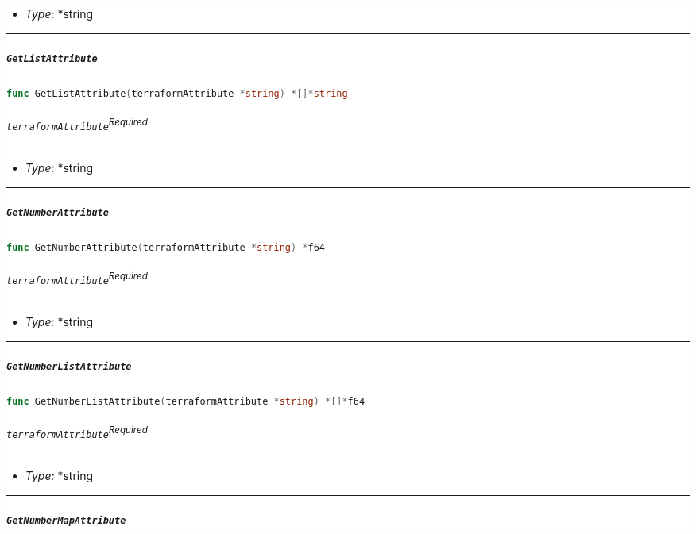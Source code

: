 - *Type:* *string

---

##### `GetListAttribute` <a name="GetListAttribute" id="@cdktf/provider-nomad.dataNomadNodePools.DataNomadNodePoolsNodePoolsSchedulerConfigOutputReference.getListAttribute"></a>

```go
func GetListAttribute(terraformAttribute *string) *[]*string
```

###### `terraformAttribute`<sup>Required</sup> <a name="terraformAttribute" id="@cdktf/provider-nomad.dataNomadNodePools.DataNomadNodePoolsNodePoolsSchedulerConfigOutputReference.getListAttribute.parameter.terraformAttribute"></a>

- *Type:* *string

---

##### `GetNumberAttribute` <a name="GetNumberAttribute" id="@cdktf/provider-nomad.dataNomadNodePools.DataNomadNodePoolsNodePoolsSchedulerConfigOutputReference.getNumberAttribute"></a>

```go
func GetNumberAttribute(terraformAttribute *string) *f64
```

###### `terraformAttribute`<sup>Required</sup> <a name="terraformAttribute" id="@cdktf/provider-nomad.dataNomadNodePools.DataNomadNodePoolsNodePoolsSchedulerConfigOutputReference.getNumberAttribute.parameter.terraformAttribute"></a>

- *Type:* *string

---

##### `GetNumberListAttribute` <a name="GetNumberListAttribute" id="@cdktf/provider-nomad.dataNomadNodePools.DataNomadNodePoolsNodePoolsSchedulerConfigOutputReference.getNumberListAttribute"></a>

```go
func GetNumberListAttribute(terraformAttribute *string) *[]*f64
```

###### `terraformAttribute`<sup>Required</sup> <a name="terraformAttribute" id="@cdktf/provider-nomad.dataNomadNodePools.DataNomadNodePoolsNodePoolsSchedulerConfigOutputReference.getNumberListAttribute.parameter.terraformAttribute"></a>

- *Type:* *string

---

##### `GetNumberMapAttribute` <a name="GetNumberMapAttribute" id="@cdktf/provider-nomad.dataNomadNodePools.DataNomadNodePoolsNodePoolsSchedulerConfigOutputReference.getNumberMapAttribute"></a>
